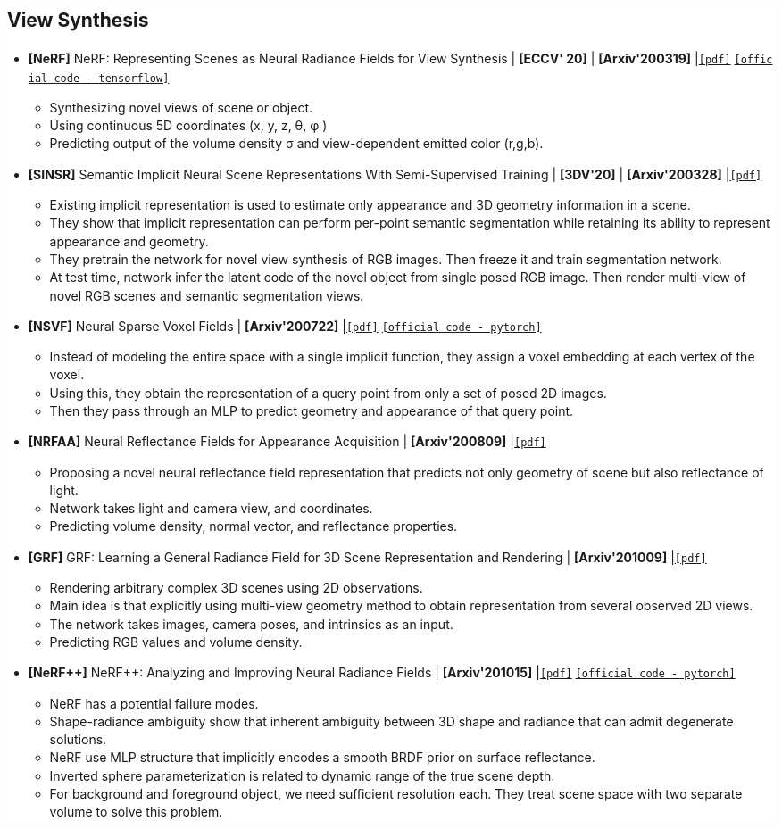 

## View Synthesis

- **[NeRF]** NeRF: Representing Scenes as Neural Radiance Fields for View Synthesis | **[ECCV' 20]** | **[Arxiv'200319]** |[`[pdf]`](https://arxiv.org/abs/2003.08934) [`[official code - tensorflow]`](https://github.com/bmild/nerf) 
    - Synthesizing novel views of scene or object.
    - Using continuous 5D coordinates (x, y, z, &theta;, &phi; )
    - Predicting output of the volume density &sigma; and view-dependent emitted color (r,g,b).
  

- **[SINSR]** Semantic Implicit Neural Scene Representations With Semi-Supervised Training  | **[3DV'20]** | **[Arxiv'200328]** |[`[pdf]`](https://arxiv.org/abs/2003.12673)
    - Existing implicit representation is used to estimate only appearance and 3D geometry information in a scene.
    - They show that implicit representation can perform per-point semantic segmentation while retaining its ability to represent appearance and geometry.
    - They pretrain the network for novel view synthesis of RGB images. Then freeze it and train segmentation network. 
    - At test time, network infer the latent code of the novel object from single posed RGB image. Then render multi-view of novel RGB scenes and semantic segmentation views.


- **[NSVF]** Neural Sparse Voxel Fields | **[Arxiv'200722]** |[`[pdf]`](https://arxiv.org/abs/2007.11571) [`[official code - pytorch]`](https://github.com/facebookresearch/NSVF) 
    - Instead of modeling the entire space with a single implicit function, they assign a voxel embedding at each vertex of the voxel.
    - Using this, they obtain the representation of a query point from only a set of posed 2D images.
    - Then they pass through an MLP to predict geometry and appearance of that query point. 


- **[NRFAA]** Neural Reflectance Fields for Appearance Acquisition | **[Arxiv'200809]** |[`[pdf]`](https://arxiv.org/abs/2008.03824)
    - Proposing a novel neural reflectance field representation that predicts not only geometry of scene but also reflectance of light.
    - Network takes light and camera view, and coordinates.
    - Predicting volume density, normal vector, and reflectance properties.


- **[GRF]** GRF: Learning a General Radiance Field for 3D Scene Representation and Rendering  | **[Arxiv'201009]** |[`[pdf]`](https://arxiv.org/abs/2010.04595)
    - Rendering arbitrary complex 3D scenes using 2D observations.
    - Main idea is that explicitly using multi-view geometry method to obtain representation from several observed 2D views.
    - The network takes images, camera poses, and intrinsics as an input.
    - Predicting RGB values and volume density.



- **[NeRF++]** NeRF++: Analyzing and Improving Neural Radiance Fields | **[Arxiv'201015]** |[`[pdf]`](https://arxiv.org/abs/2010.07492) [`[official code - pytorch]`](https://github.com/Kai-46/nerfplusplus) 
    - NeRF has a potential failure modes.
    - Shape-radiance ambiguity show that inherent ambiguity between 3D shape and radiance that can admit degenerate solutions.
    - NeRF use MLP structure that implicitly encodes a smooth BRDF prior on surface reflectance.
    - Inverted sphere parameterization is related to dynamic range of the true scene depth.
    - For background and foreground object, we need sufficient resolution each. They treat scene space with two separate volume to solve this problem.
